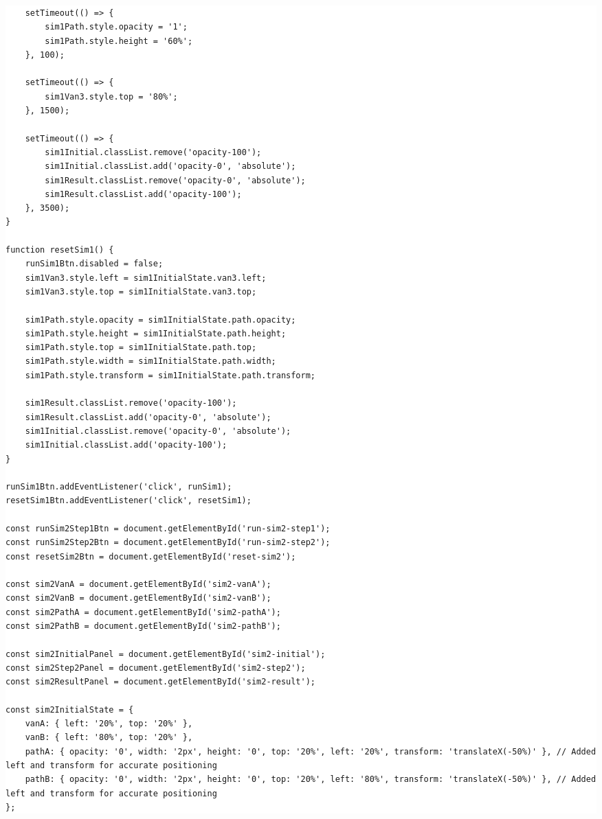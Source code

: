         setTimeout(() => {
            sim1Path.style.opacity = '1';
            sim1Path.style.height = '60%'; 
        }, 100); 

        setTimeout(() => {
            sim1Van3.style.top = '80%'; 
        }, 1500); 

        setTimeout(() => {
            sim1Initial.classList.remove('opacity-100');
            sim1Initial.classList.add('opacity-0', 'absolute');
            sim1Result.classList.remove('opacity-0', 'absolute');
            sim1Result.classList.add('opacity-100');
        }, 3500); 
    }

    function resetSim1() {
        runSim1Btn.disabled = false;
        sim1Van3.style.left = sim1InitialState.van3.left;
        sim1Van3.style.top = sim1InitialState.van3.top;
        
        sim1Path.style.opacity = sim1InitialState.path.opacity;
        sim1Path.style.height = sim1InitialState.path.height;
        sim1Path.style.top = sim1InitialState.path.top;
        sim1Path.style.width = sim1InitialState.path.width;
        sim1Path.style.transform = sim1InitialState.path.transform;

        sim1Result.classList.remove('opacity-100');
        sim1Result.classList.add('opacity-0', 'absolute');
        sim1Initial.classList.remove('opacity-0', 'absolute');
        sim1Initial.classList.add('opacity-100');
    }

    runSim1Btn.addEventListener('click', runSim1);
    resetSim1Btn.addEventListener('click', resetSim1);
    
    const runSim2Step1Btn = document.getElementById('run-sim2-step1');
    const runSim2Step2Btn = document.getElementById('run-sim2-step2');
    const resetSim2Btn = document.getElementById('reset-sim2');
    
    const sim2VanA = document.getElementById('sim2-vanA');
    const sim2VanB = document.getElementById('sim2-vanB');
    const sim2PathA = document.getElementById('sim2-pathA');
    const sim2PathB = document.getElementById('sim2-pathB');
    
    const sim2InitialPanel = document.getElementById('sim2-initial');
    const sim2Step2Panel = document.getElementById('sim2-step2');
    const sim2ResultPanel = document.getElementById('sim2-result');

    const sim2InitialState = {
        vanA: { left: '20%', top: '20%' },
        vanB: { left: '80%', top: '20%' },
        pathA: { opacity: '0', width: '2px', height: '0', top: '20%', left: '20%', transform: 'translateX(-50%)' }, // Added left and transform for accurate positioning
        pathB: { opacity: '0', width: '2px', height: '0', top: '20%', left: '80%', transform: 'translateX(-50%)' }, // Added left and transform for accurate positioning
    };
